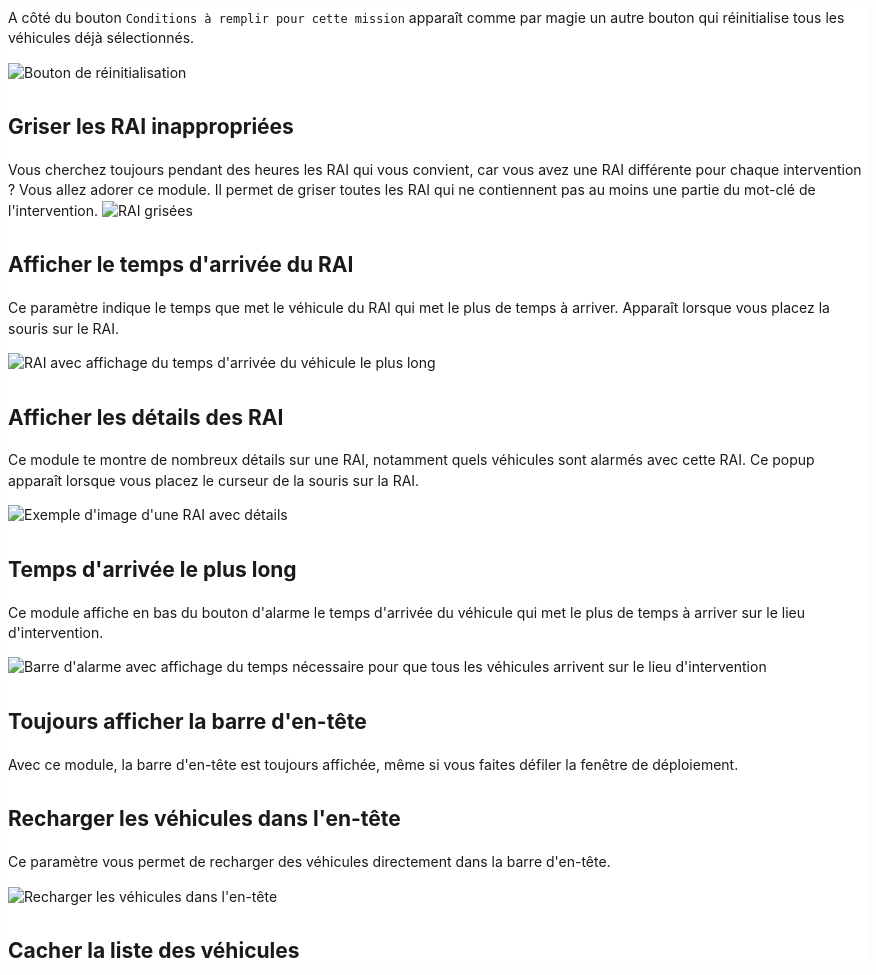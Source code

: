 A côté du bouton `Conditions à remplir pour cette mission`
apparaît comme par magie un autre bouton qui réinitialise tous les véhicules déjà sélectionnés.

![Bouton de réinitialisation](assets/fr_FR/arrcounter/fahrzeugwahlReset.png)

## Griser les RAI inappropriées

Vous cherchez toujours pendant des heures les RAI qui vous convient,
car vous avez une RAI différente pour chaque intervention ?
Vous allez adorer ce module.
Il permet de griser toutes les RAI qui ne contiennent pas au moins une partie du mot-clé de l'intervention.
![RAI grisées](assets/fr_FR/aao5.png)

## Afficher le temps d'arrivée du RAI

Ce paramètre indique le temps que met le véhicule du RAI qui met le plus de temps à arriver.
Apparaît lorsque vous placez la souris sur le RAI.

![RAI avec affichage du temps d'arrivée du véhicule le plus long](assets/fr_FR/arrtime/aao6.png)

## Afficher les détails des RAI

Ce module te montre de nombreux détails sur une RAI, notamment quels véhicules sont alarmés avec cette RAI.
Ce popup apparaît lorsque vous placez le curseur de la souris sur la RAI.

![Exemple d'image d'une RAI avec détails](assets/fr_FR/arrhover/aao8.png)

## Temps d'arrivée le plus long

Ce module affiche en bas du bouton d'alarme le temps
d'arrivée du véhicule qui met le plus de temps à arriver sur le lieu d'intervention.

![Barre d'alarme avec affichage du temps nécessaire pour que tous les véhicules arrivent sur le lieu d'intervention](assets/fr_FR/alarmfenster1.png)

## Toujours afficher la barre d'en-tête

Avec ce module, la barre d'en-tête est toujours affichée, même si vous faites défiler la fenêtre de déploiement.

## Recharger les véhicules dans l'en-tête

Ce paramètre vous permet de recharger des véhicules directement dans la barre d'en-tête.

![Recharger les véhicules dans l'en-tête](assets/fr_FR/alarmfenster2.png)

## Cacher la liste des véhicules
